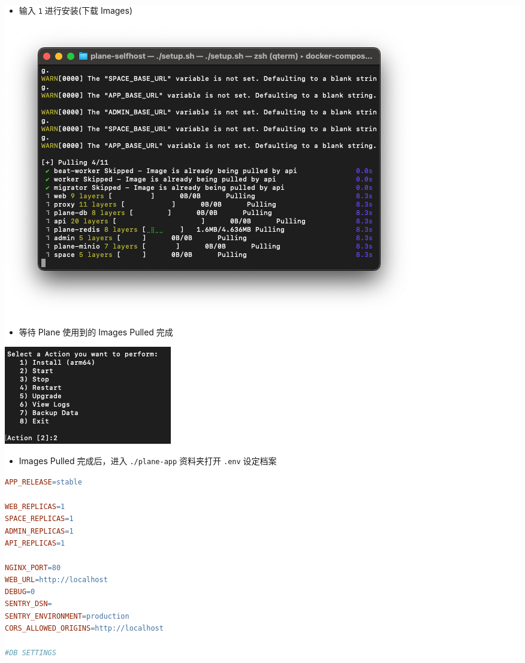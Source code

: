 

- 输入 `1` 进行安装(下载 Images)



![](/assets/9903c9783a97/1*q4RXXzsSHw4564rEeCPCUg.png)



- 等待 Plane 使用到的 Images Pulled 完成



![](/assets/9903c9783a97/1*fYopj6xrbQWEf8bheAFcvQ.png)



- Images Pulled 完成后，进入 `./plane-app` 资料夹打开 `.env` 设定档案



```makefile
APP_RELEASE=stable

WEB_REPLICAS=1
SPACE_REPLICAS=1
ADMIN_REPLICAS=1
API_REPLICAS=1

NGINX_PORT=80
WEB_URL=http://localhost
DEBUG=0
SENTRY_DSN=
SENTRY_ENVIRONMENT=production
CORS_ALLOWED_ORIGINS=http://localhost

#DB SETTINGS
```
